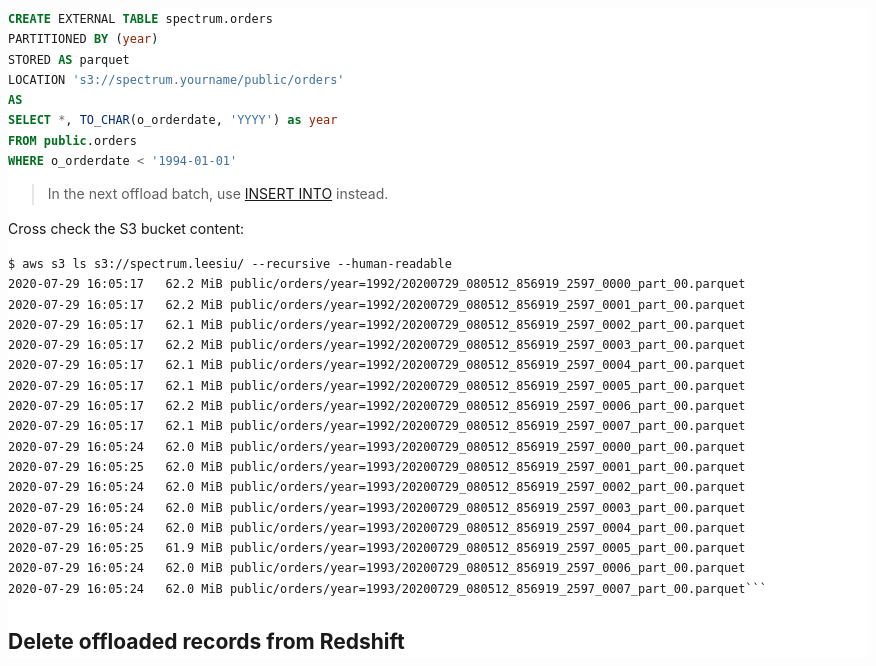 ```sql
CREATE EXTERNAL TABLE spectrum.orders
PARTITIONED BY (year) 
STORED AS parquet
LOCATION 's3://spectrum.yourname/public/orders'
AS
SELECT *, TO_CHAR(o_orderdate, 'YYYY') as year
FROM public.orders
WHERE o_orderdate < '1994-01-01'
```

> In the next offload batch, use [INSERT INTO](https://docs.aws.amazon.com/redshift/latest/dg/r_INSERT_external_table.html) instead.

Cross check the S3 bucket content:
```
$ aws s3 ls s3://spectrum.leesiu/ --recursive --human-readable
2020-07-29 16:05:17   62.2 MiB public/orders/year=1992/20200729_080512_856919_2597_0000_part_00.parquet
2020-07-29 16:05:17   62.2 MiB public/orders/year=1992/20200729_080512_856919_2597_0001_part_00.parquet
2020-07-29 16:05:17   62.1 MiB public/orders/year=1992/20200729_080512_856919_2597_0002_part_00.parquet
2020-07-29 16:05:17   62.2 MiB public/orders/year=1992/20200729_080512_856919_2597_0003_part_00.parquet
2020-07-29 16:05:17   62.1 MiB public/orders/year=1992/20200729_080512_856919_2597_0004_part_00.parquet
2020-07-29 16:05:17   62.1 MiB public/orders/year=1992/20200729_080512_856919_2597_0005_part_00.parquet
2020-07-29 16:05:17   62.2 MiB public/orders/year=1992/20200729_080512_856919_2597_0006_part_00.parquet
2020-07-29 16:05:17   62.1 MiB public/orders/year=1992/20200729_080512_856919_2597_0007_part_00.parquet
2020-07-29 16:05:24   62.0 MiB public/orders/year=1993/20200729_080512_856919_2597_0000_part_00.parquet
2020-07-29 16:05:25   62.0 MiB public/orders/year=1993/20200729_080512_856919_2597_0001_part_00.parquet
2020-07-29 16:05:24   62.0 MiB public/orders/year=1993/20200729_080512_856919_2597_0002_part_00.parquet
2020-07-29 16:05:24   62.0 MiB public/orders/year=1993/20200729_080512_856919_2597_0003_part_00.parquet
2020-07-29 16:05:24   62.0 MiB public/orders/year=1993/20200729_080512_856919_2597_0004_part_00.parquet
2020-07-29 16:05:25   61.9 MiB public/orders/year=1993/20200729_080512_856919_2597_0005_part_00.parquet
2020-07-29 16:05:24   62.0 MiB public/orders/year=1993/20200729_080512_856919_2597_0006_part_00.parquet
2020-07-29 16:05:24   62.0 MiB public/orders/year=1993/20200729_080512_856919_2597_0007_part_00.parquet```
```

## Delete offloaded records from Redshift
